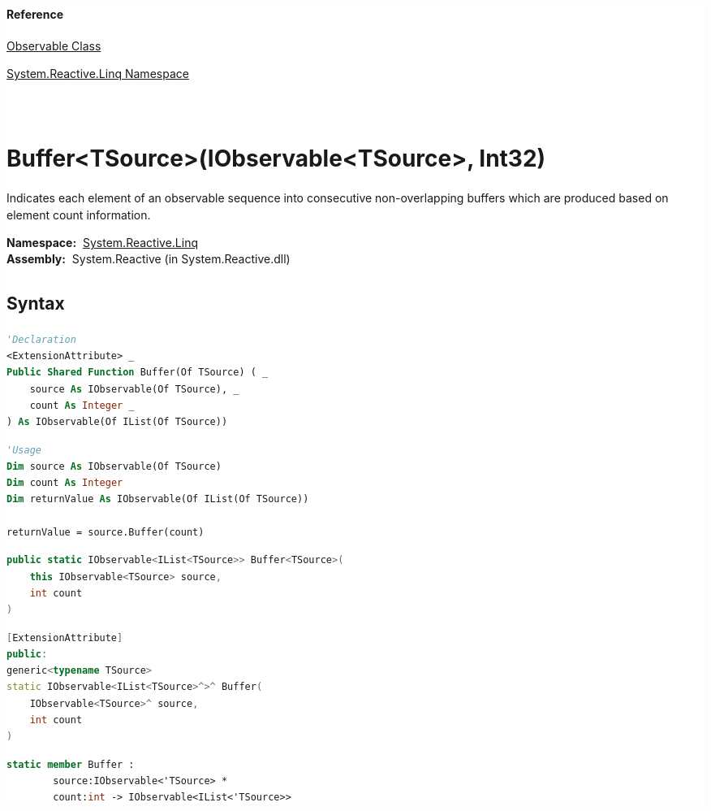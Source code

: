 #### Reference

[Observable Class](Observable/Observable)

[System.Reactive.Linq Namespace](System.Reactive.Linq/System.Reactive.Linq)



<br />

# Buffer\<TSource\>(IObservable\<TSource\>, Int32)

Indicates each element of an observable sequence into consecutive non-overlapping buffers which are produced based on element count information.

**Namespace:**  [System.Reactive.Linq](System.Reactive.Linq/System.Reactive.Linq)  
**Assembly:**  System.Reactive (in System.Reactive.dll)

## Syntax

```vb
'Declaration
<ExtensionAttribute> _
Public Shared Function Buffer(Of TSource) ( _
    source As IObservable(Of TSource), _
    count As Integer _
) As IObservable(Of IList(Of TSource))
```

```vb
'Usage
Dim source As IObservable(Of TSource)
Dim count As Integer
Dim returnValue As IObservable(Of IList(Of TSource))

returnValue = source.Buffer(count)
```

```csharp
public static IObservable<IList<TSource>> Buffer<TSource>(
    this IObservable<TSource> source,
    int count
)
```

```c++
[ExtensionAttribute]
public:
generic<typename TSource>
static IObservable<IList<TSource>^>^ Buffer(
    IObservable<TSource>^ source, 
    int count
)
```

```fsharp
static member Buffer : 
        source:IObservable<'TSource> * 
        count:int -> IObservable<IList<'TSource>> 
```
